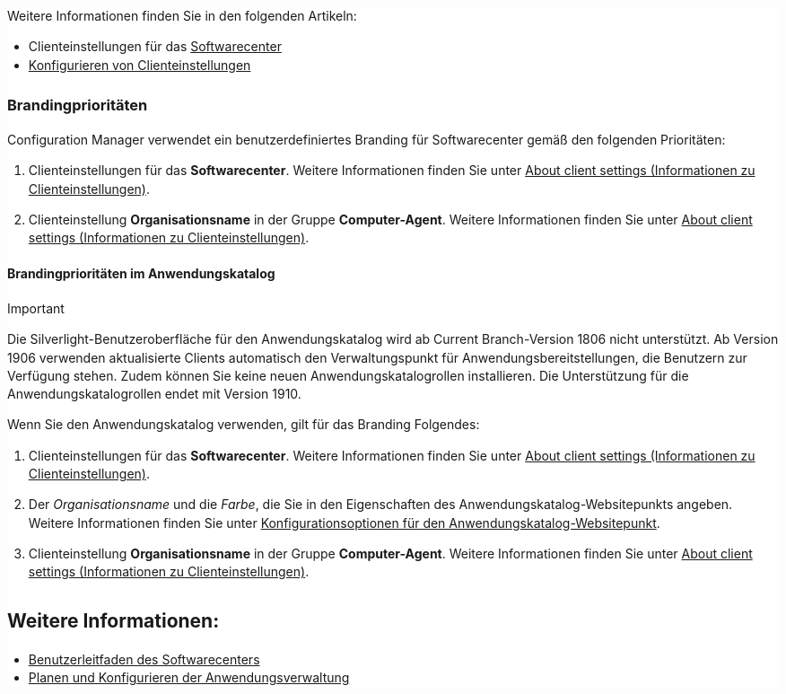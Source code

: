 Weitere Informationen finden Sie in den folgenden Artikeln:

- Clienteinstellungen für das [Softwarecenter](../../core/clients/deploy/about-client-settings.md#software-center)  
- [Konfigurieren von Clienteinstellungen](../../core/clients/deploy/configure-client-settings.md)  

### <a name="branding-priorities"></a>Brandingprioritäten

Configuration Manager verwendet ein benutzerdefiniertes Branding für Softwarecenter gemäß den folgenden Prioritäten:  

1. Clienteinstellungen für das **Softwarecenter**. Weitere Informationen finden Sie unter [About client settings (Informationen zu Clienteinstellungen)](../../core/clients/deploy/about-client-settings.md#software-center).  

2. Clienteinstellung **Organisationsname** in der Gruppe **Computer-Agent**. Weitere Informationen finden Sie unter [About client settings (Informationen zu Clienteinstellungen)](../../core/clients/deploy/about-client-settings.md#computer-agent).  

#### <a name="application-catalog-branding-priorities"></a>Brandingprioritäten im Anwendungskatalog

> [!Important]
> Die Silverlight-Benutzeroberfläche für den Anwendungskatalog wird ab Current Branch-Version 1806 nicht unterstützt. Ab Version 1906 verwenden aktualisierte Clients automatisch den Verwaltungspunkt für Anwendungsbereitstellungen, die Benutzern zur Verfügung stehen. Zudem können Sie keine neuen Anwendungskatalogrollen installieren. Die Unterstützung für die Anwendungskatalogrollen endet mit Version 1910.  

Wenn Sie den Anwendungskatalog verwenden, gilt für das Branding Folgendes:  

1. Clienteinstellungen für das **Softwarecenter**. Weitere Informationen finden Sie unter [About client settings (Informationen zu Clienteinstellungen)](../../core/clients/deploy/about-client-settings.md#software-center).  

2. Der *Organisationsname* und die *Farbe*, die Sie in den Eigenschaften des Anwendungskatalog-Websitepunkts angeben. Weitere Informationen finden Sie unter [Konfigurationsoptionen für den Anwendungskatalog-Websitepunkt](../../core/servers/deploy/configure/configuration-options-for-site-system-roles.md#BKMK_ApplicationCatalog_Website).  

3. Clienteinstellung **Organisationsname** in der Gruppe **Computer-Agent**. Weitere Informationen finden Sie unter [About client settings (Informationen zu Clienteinstellungen)](../../core/clients/deploy/about-client-settings.md#computer-agent).  


## <a name="see-also"></a>Weitere Informationen:

- [Benutzerleitfaden des Softwarecenters](../../core/understand/software-center.md)
- [Planen und Konfigurieren der Anwendungsverwaltung](plan-for-and-configure-application-management.md)
